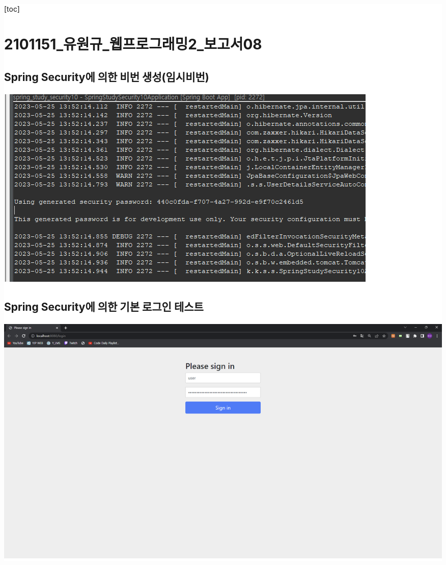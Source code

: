 [toc]

# 2101151_유원규_웹프로그래밍2_보고서08



## Spring Security에 의한 비번 생성(임시비번)

![image-20230525135225277](./images/image-20230525135225277.png)

## Spring Security에 의한 기본 로그인 테스트

![image-20230525135303196](./images/image-20230525135303196.png)
